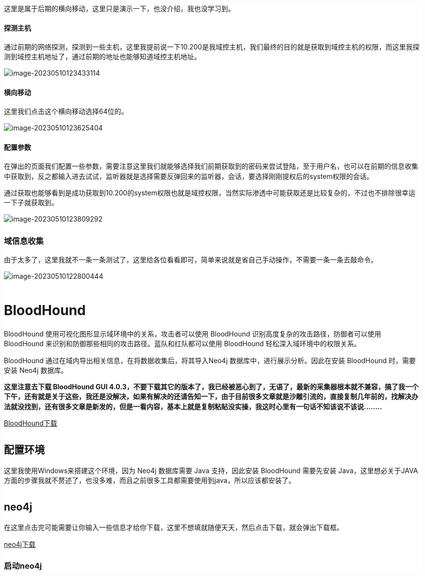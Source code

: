这里是属于后期的横向移动，这里只是演示一下，也没介绍，我也没学习到。

#### 探测主机

通过前期的网络探测，探测到一些主机，这里我提前说一下10.200是我域控主机，我们最终的目的就是获取到域控主机的权限，而这里我探测到域控主机地址了，通过前期的地址也能够知道域控主机地址。

![image-20230510123433114](https://s2.loli.net/2023/05/11/AaZFdIRmKsBi9E7.png)

#### 横向移动

这里我们点击这个横向移动选择64位的。

![image-20230510123625404](https://s2.loli.net/2023/05/11/63uUkjxW7HAfIaX.png)

#### 配置参数

在弹出的页面我们配置一些参数，需要注意这里我们就能够选择我们前期获取到的密码来尝试登陆，至于用户名，也可以在前期的信息收集中获取到，反之都输入进去试试，监听器就是选择需要反弹回来的监听器，会话，要选择刚刚提权后的system权限的会话。

通过获取也能够看到是成功获取到10.200的system权限也就是域控权限，当然实际渗透中可能获取还是比较复杂的，不过也不排除很幸运一下子就获取到。

![image-20230510123809292](https://s2.loli.net/2023/05/11/2eVNgWDswq4nyd8.png)

### 域信息收集

由于太多了，这里我就不一条一条测试了，这里给各位看看即可，简单来说就是省自己手动操作，不需要一条一条去敲命令。

![image-20230510122800444](https://s2.loli.net/2023/05/11/4icTYnGbuptJLhw.png)

# BloodHound

BloodHound 使用可视化图形显示域环境中的关系，攻击者可以使用 BloodHound  识别高度复杂的攻击路径，防御者可以使用 BloodHound 来识别和防御那些相同的攻击路径。蓝队和红队都可以使用 BloodHound  轻松深入域环境中的权限关系。

BloodHound 通过在域内导出相关信息，在将数据收集后，将其导入Neo4j 数据库中，进行展示分析。因此在安装 BloodHound 时，需要安装 Neo4j 数据库。

**这里注意去下载 BloodHound GUI 4.0.3，不要下载其它的版本了，我已经被恶心到了，无语了，最新的采集器根本就不兼容，搞了我一个下午，还有就是关于这些，我还是没解决，如果有解决的还请告知一下，由于目前很多文章就是沙雕引流的，直接复制几年前的，找解决办法就没找到，还有很多文章是新发的，但是一看内容，基本上就是复制粘贴没实操，我这时心里有一句话不知该说不该说........**

[BloodHound下载](https://github.com/BloodHoundAD/BloodHound)

## 配置环境

这里我使用Windows来搭建这个环境，因为 Neo4j 数据库需要 Java 支持，因此安装 BloodHound 需要先安装 Java，这里想必关于JAVA方面的步骤我就不赘述了，也没多难，而且之前很多工具都需要使用到java，所以应该都安装了。

## neo4j

在这里点击完可能需要让你输入一些信息才给你下载，这里不想填就随便天天，然后点击下载，就会弹出下载框。

[neo4j下载](https://neo4j.com/download-center/#community)

### 启动neo4j

